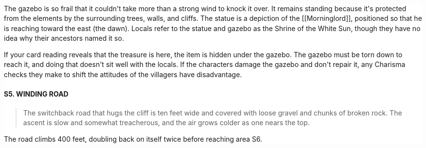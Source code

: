 The gazebo is so frail that it couldn't take more than a strong wind to knock it over. It remains standing because it's protected from the elements by the surrounding trees, walls, and cliffs. The statue is a depiction of the [[Morninglord]], positioned so that he is reaching toward the east (the dawn). Locals refer to the statue and gazebo as the Shrine of the White Sun, though they have no idea why their ancestors named it so.

If your card reading reveals that the treasure is here, the item is hidden under the gazebo. The gazebo must be torn down to reach it, and doing that doesn't sit well with the locals. If the characters damage the gazebo and
don't repair it, any Charisma checks they make to shift the attitudes of the villagers have disadvantage.

#### S5. WINDING ROAD
> The switchback road that hugs the cliff is ten feet wide and covered with loose gravel and chunks of broken rock. The ascent is slow and somewhat treacherous, and the air grows colder as one nears the top.

The road climbs 400 feet, doubling back on itself twice before reaching area S6.